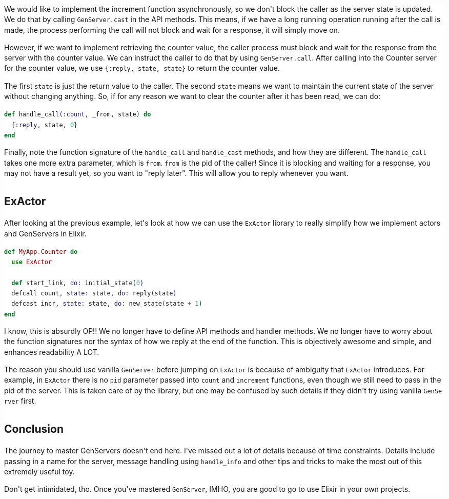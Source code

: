 We would like to implement the increment function asynchronously, so we don't block the caller as the server state is updated. We do that by calling `GenServer.cast` in the API methods. This means, if we have a long running operation running after the call is made, the process performing the call will not block and wait for a response, it will simply move on.

However, if we want to implement retrieving the counter value, the caller process must block and wait for the response from the server with the counter value. We can instruct the caller to do that by using `GenServer.call`. After calling into the Counter server for the counter value, we use `{:reply, state, state}` to return the counter value.

The first `state` is just the return value to the caller. The second `state` means we want to maintain the current state of the server without changing anything. So, if for any reason we want to clear the counter after it has been read, we can do:

```elixir
def handle_call(:count, _from, state) do
  {:reply, state, 0}
end
```

Finally, note the function signature of the `handle_call` and `handle_cast` methods, and how they are different. The `handle_call` takes one more extra parameter, which is `from`. `from` is the pid of the caller! Since it is blocking and waiting for a response, you may not have a result yet, so you want to "reply later". This will allow you to reply whenever you want.

## ExActor

After looking at the previous example, let's look at how we can use the `ExActor` library to really simplify how we implement actors and GenServers in Elixir.

```elixir
def MyApp.Counter do
  use ExActor

  def start_link, do: initial_state(0)
  defcall count, state: state, do: reply(state)
  defcast incr, state: state, do: new_state(state + 1)
end
```

I know, this is absurdly OP!! We no longer have to define API methods and handler methods. We no longer have to worry about the function signatures nor the syntax of how we reply at the end of the function. This is objectively awesome and simple, and enhances readability A LOT.

The reason you should use vanilla `GenServer` before jumping on `ExActor` is because of ambiguity that `ExActor` introduces. For example, in `ExActor` there is no `pid` parameter passed into `count` and `increment` functions, even though we still need to pass in the pid of the server. This is taken care of by the library, but one may be confused by such details if they didn't try using vanilla `GenServer` first.

## Conclusion

The journey to master GenServers doesn't end here. I've missed out a lot of details because of time constraints. Details include passing in a name for the server, message handling using `handle_info` and other tips and tricks to make the most out of this extremely useful toy.

Don't get intimidated, tho. Once you've mastered `GenServer`, IMHO, you are good to go to use Elixir in your own projects.
